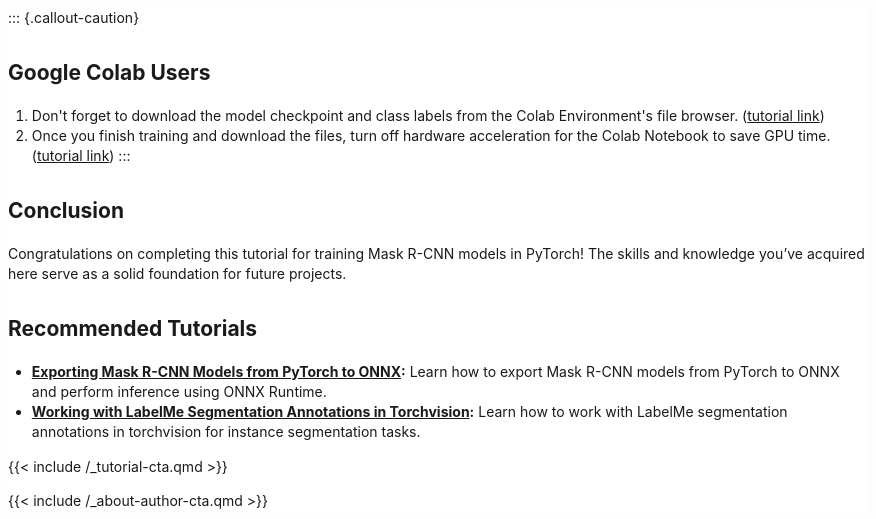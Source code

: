 




::: {.callout-caution}
## Google Colab Users
1. Don't forget to download the model checkpoint and class labels from the Colab Environment's file browser. ([tutorial link](https://christianjmills.com/posts/google-colab-getting-started-tutorial/#working-with-data)) 
2. Once you finish training and download the files, turn off hardware acceleration for the Colab Notebook to save GPU time. ([tutorial link](https://christianjmills.com/posts/google-colab-getting-started-tutorial/#using-hardware-acceleration))
:::




## Conclusion

Congratulations on completing this tutorial for training Mask R-CNN models in PyTorch! The skills and knowledge you’ve acquired here serve as a solid foundation for future projects.



## Recommended Tutorials

- [**Exporting Mask R-CNN Models from PyTorch to ONNX**](./onnx-export/)**:** Learn how to export Mask R-CNN models from PyTorch to ONNX and perform inference using ONNX Runtime.
- [**Working with LabelMe Segmentation Annotations in Torchvision**](/posts/torchvision-labelme-annotation-tutorials/segmentation-polygons/)**:** Learn how to work with LabelMe segmentation annotations in torchvision for instance segmentation tasks.





{{< include /_tutorial-cta.qmd >}}




{{< include /_about-author-cta.qmd >}}
